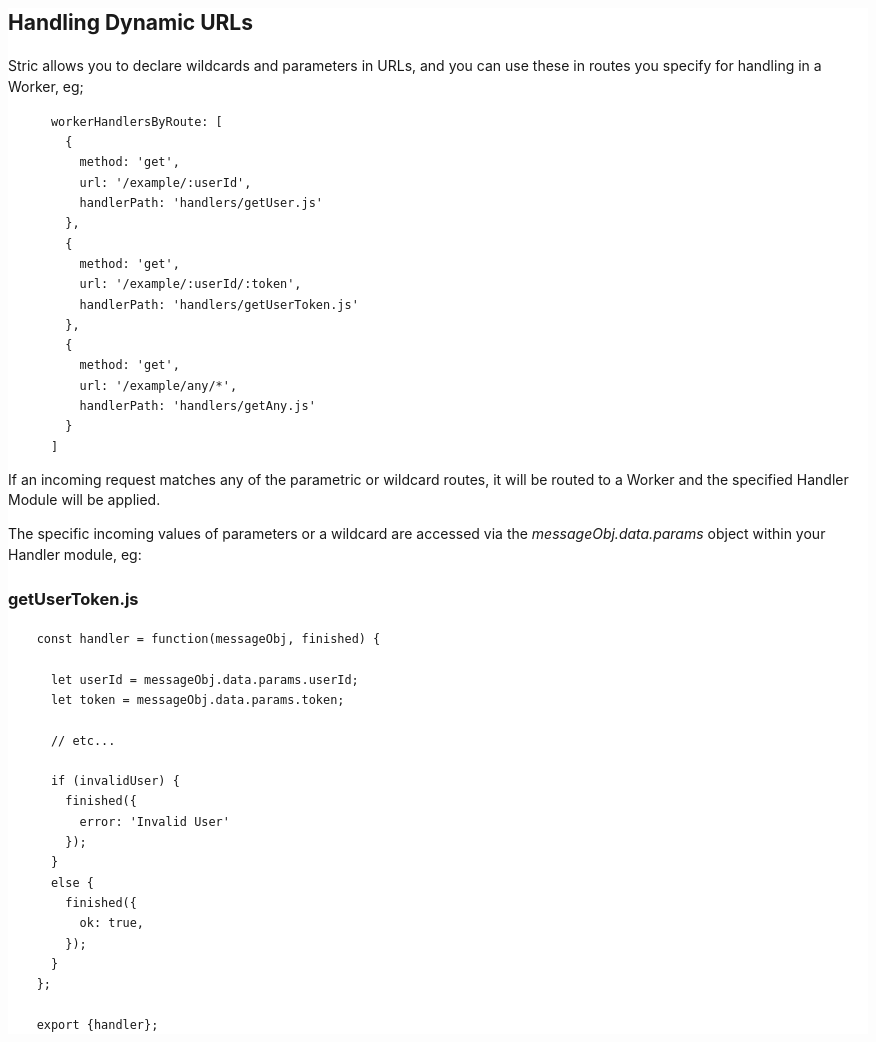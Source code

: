 ## Handling Dynamic URLs

Stric allows you to declare wildcards and parameters in URLs, and you can use these in routes
you specify for handling in a Worker, eg;

          workerHandlersByRoute: [
            {
              method: 'get',
              url: '/example/:userId',
              handlerPath: 'handlers/getUser.js'
            },
            {
              method: 'get',
              url: '/example/:userId/:token',
              handlerPath: 'handlers/getUserToken.js'
            },
            {
              method: 'get',
              url: '/example/any/*',
              handlerPath: 'handlers/getAny.js'
            }
          ]


If an incoming request matches any of the parametric or wildcard routes, it will be routed to a Worker
and the specified Handler Module will be applied.

The specific incoming values of parameters or a wildcard are accessed via the *messageObj.data.params* object
within your Handler module, eg:

### getUserToken.js


        const handler = function(messageObj, finished) {
       
          let userId = messageObj.data.params.userId;
          let token = messageObj.data.params.token;

          // etc...

          if (invalidUser) {
            finished({
              error: 'Invalid User'
            });
          }
          else {
            finished({
              ok: true,
            });
          }
        };

        export {handler};
